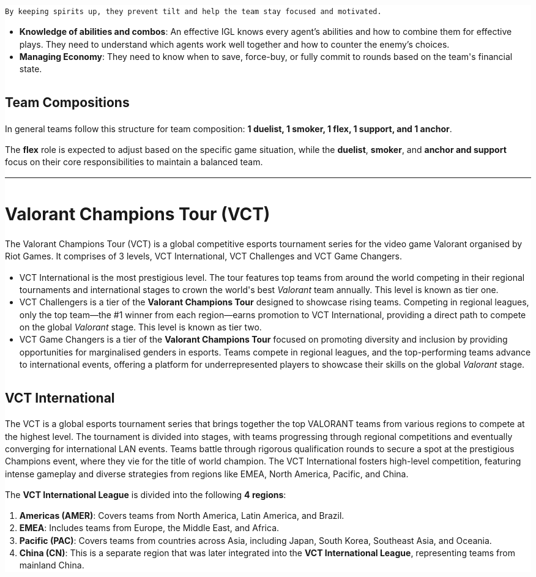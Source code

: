     By keeping spirits up, they prevent tilt and help the team stay focused and motivated.
    
- **Knowledge of abilities and combos**: An effective IGL knows every agent’s abilities and how to combine them for effective plays. They need to understand which agents work well together and how to counter the enemy’s choices.
- **Managing Economy**: They need to know when to save, force-buy, or fully commit to rounds based on the team's financial state.

## Team Compositions

In general teams follow this structure for team composition: **1 duelist, 1 smoker, 1 flex, 1 support, and 1 anchor**. 

The **flex** role is expected to adjust based on the specific game situation, while the **duelist**, **smoker**, and **anchor and support** focus on their core responsibilities to maintain a balanced team.

---

# Valorant Champions Tour (VCT)

The Valorant Champions Tour (VCT) is a global competitive esports tournament series for the video game Valorant organised by Riot Games. It comprises of 3 levels, VCT International, VCT Challenges and VCT Game Changers. 

- VCT International is the most prestigious level. The tour features top teams from around the world competing in their regional tournaments and international stages to crown the world's best *Valorant* team annually. This level is known as tier one.
- VCT Challengers is a tier of the **Valorant Champions Tour** designed to showcase rising teams. Competing in regional leagues, only the top team—the #1 winner from each region—earns promotion to VCT International, providing a direct path to compete on the global *Valorant* stage. This level is known as tier two.
- VCT Game Changers is a tier of the **Valorant Champions Tour** focused on promoting diversity and inclusion by providing opportunities for marginalised genders in esports. Teams compete in regional leagues, and the top-performing teams advance to international events, offering a platform for underrepresented players to showcase their skills on the global *Valorant* stage.

## VCT International

The VCT is a global esports tournament series that brings together the top VALORANT teams from various regions to compete at the highest level. The tournament is divided into stages, with teams progressing through regional competitions and eventually converging for international LAN events. Teams battle through rigorous qualification rounds to secure a spot at the prestigious Champions event, where they vie for the title of world champion. The VCT International fosters high-level competition, featuring intense gameplay and diverse strategies from regions like EMEA, North America, Pacific, and China.

The **VCT International League** is divided into the following **4 regions**:

1. **Americas (AMER)**: Covers teams from North America, Latin America, and Brazil.
2. **EMEA**: Includes teams from Europe, the Middle East, and Africa.
3. **Pacific (PAC)**: Covers teams from countries across Asia, including Japan, South Korea, Southeast Asia, and Oceania.
4. **China (CN)**: This is a separate region that was later integrated into the **VCT International League**, representing teams from mainland China.
